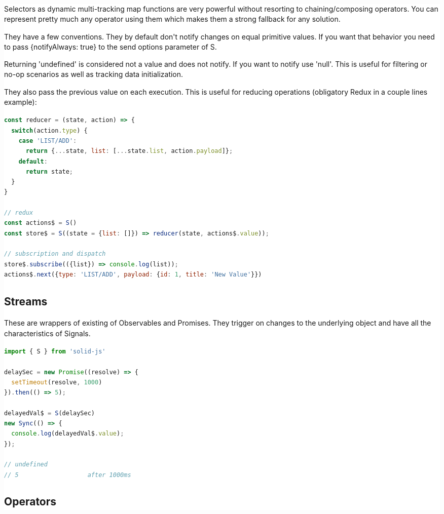 Selectors as dynamic multi-tracking map functions are very powerful without resorting to chaining/composing operators. You can represent pretty much any operator using them which makes them a strong fallback for any solution.

They have a few conventions. They by default don't notify changes on equal primitive values. If you want that behavior you need to pass {notifyAlways: true} to the send options parameter of S.

Returning 'undefined' is considered not a value and does not notify. If you want to notify use 'null'. This is useful for filtering or no-op scenarios as well as tracking data initialization.

They also pass the previous value on each execution. This is useful for reducing operations (obligatory Redux in a couple lines example):

```js
const reducer = (state, action) => {
  switch(action.type) {
    case 'LIST/ADD':
      return {...state, list: [...state.list, action.payload]};
    default:
      return state;
  }
}

// redux
const actions$ = S()
const store$ = S((state = {list: []}) => reducer(state, actions$.value));

// subscription and dispatch
store$.subscribe(({list}) => console.log(list));
actions$.next({type: 'LIST/ADD', payload: {id: 1, title: 'New Value'}})
```

## Streams

These are wrappers of existing of Observables and Promises. They trigger on changes to the underlying object and have all the characteristics of Signals.

```js
import { S } from 'solid-js'

delaySec = new Promise((resolve) => {
  setTimeout(resolve, 1000)
}).then(() => 5);

delayedVal$ = S(delaySec)
new Sync(() => {
  console.log(delayedVal$.value);
});

// undefined
// 5                   after 1000ms
```

## Operators
